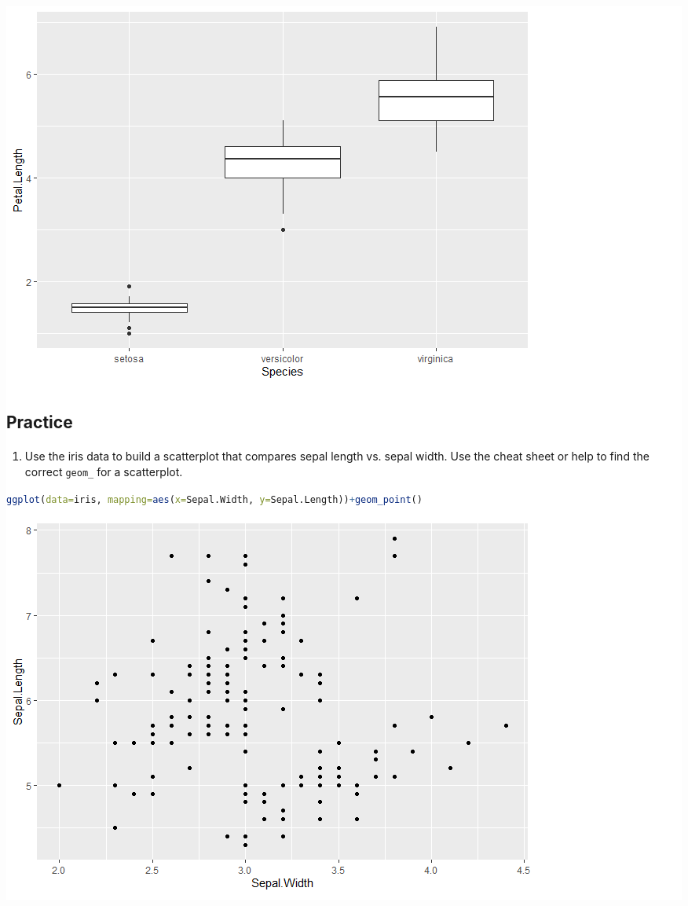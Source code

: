 ![](lab9_1_files/figure-html/unnamed-chunk-6-1.png)

## Practice
1. Use the iris data to build a scatterplot that compares sepal length vs. sepal width. Use the cheat sheet or help to find the correct `geom_` for a scatterplot.

```r
ggplot(data=iris, mapping=aes(x=Sepal.Width, y=Sepal.Length))+geom_point()
```

![](lab9_1_files/figure-html/unnamed-chunk-7-1.png)
